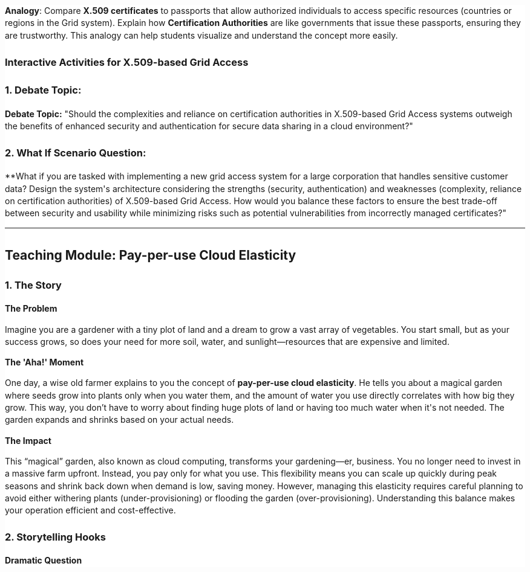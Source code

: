 **Analogy**: Compare **X.509 certificates** to passports that allow authorized individuals to access specific resources (countries or regions in the Grid system). Explain how **Certification Authorities** are like governments that issue these passports, ensuring they are trustworthy. This analogy can help students visualize and understand the concept more easily.

### Interactive Activities for X.509-based Grid Access
### 1. Debate Topic:

**Debate Topic:** "Should the complexities and reliance on certification authorities in X.509-based Grid Access systems outweigh the benefits of enhanced security and authentication for secure data sharing in a cloud environment?"

### 2. What If Scenario Question:

**What if you are tasked with implementing a new grid access system for a large corporation that handles sensitive customer data? Design the system's architecture considering the strengths (security, authentication) and weaknesses (complexity, reliance on certification authorities) of X.509-based Grid Access. How would you balance these factors to ensure the best trade-off between security and usability while minimizing risks such as potential vulnerabilities from incorrectly managed certificates?"


---

## Teaching Module: Pay-per-use Cloud Elasticity
### 1. The Story

**The Problem**

Imagine you are a gardener with a tiny plot of land and a dream to grow a vast array of vegetables. You start small, but as your success grows, so does your need for more soil, water, and sunlight—resources that are expensive and limited.

**The 'Aha!' Moment**

One day, a wise old farmer explains to you the concept of **pay-per-use cloud elasticity**. He tells you about a magical garden where seeds grow into plants only when you water them, and the amount of water you use directly correlates with how big they grow. This way, you don’t have to worry about finding huge plots of land or having too much water when it's not needed. The garden expands and shrinks based on your actual needs.

**The Impact**

This “magical” garden, also known as cloud computing, transforms your gardening—er, business. You no longer need to invest in a massive farm upfront. Instead, you pay only for what you use. This flexibility means you can scale up quickly during peak seasons and shrink back down when demand is low, saving money. However, managing this elasticity requires careful planning to avoid either withering plants (under-provisioning) or flooding the garden (over-provisioning). Understanding this balance makes your operation efficient and cost-effective.

### 2. Storytelling Hooks

**Dramatic Question**
